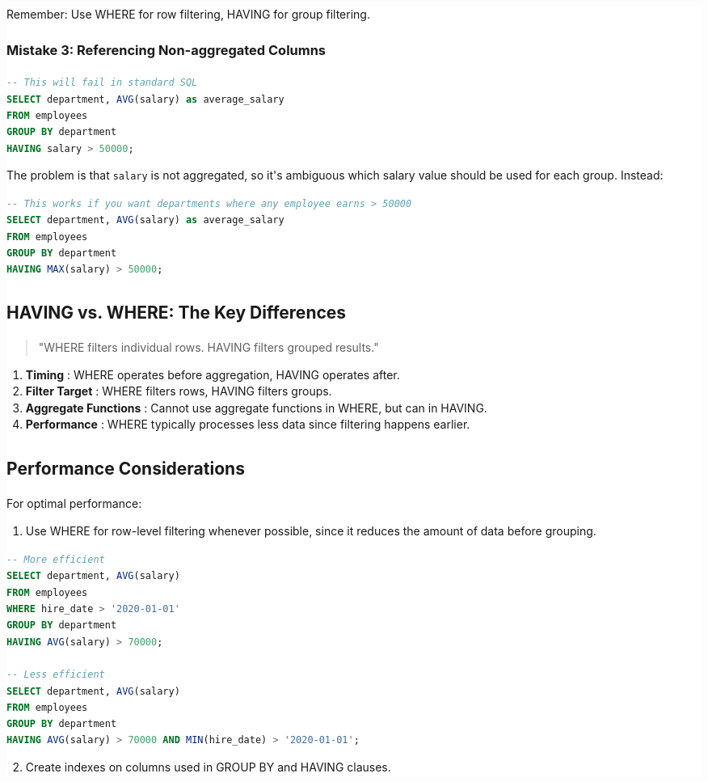 Remember: Use WHERE for row filtering, HAVING for group filtering.

### Mistake 3: Referencing Non-aggregated Columns

```sql
-- This will fail in standard SQL
SELECT department, AVG(salary) as average_salary
FROM employees
GROUP BY department
HAVING salary > 50000;
```

The problem is that `salary` is not aggregated, so it's ambiguous which salary value should be used for each group. Instead:

```sql
-- This works if you want departments where any employee earns > 50000
SELECT department, AVG(salary) as average_salary
FROM employees
GROUP BY department
HAVING MAX(salary) > 50000;
```

## HAVING vs. WHERE: The Key Differences

> "WHERE filters individual rows. HAVING filters grouped results."

1. **Timing** : WHERE operates before aggregation, HAVING operates after.
2. **Filter Target** : WHERE filters rows, HAVING filters groups.
3. **Aggregate Functions** : Cannot use aggregate functions in WHERE, but can in HAVING.
4. **Performance** : WHERE typically processes less data since filtering happens earlier.

## Performance Considerations

For optimal performance:

1. Use WHERE for row-level filtering whenever possible, since it reduces the amount of data before grouping.

```sql
-- More efficient
SELECT department, AVG(salary)
FROM employees
WHERE hire_date > '2020-01-01'
GROUP BY department
HAVING AVG(salary) > 70000;

-- Less efficient
SELECT department, AVG(salary)
FROM employees
GROUP BY department
HAVING AVG(salary) > 70000 AND MIN(hire_date) > '2020-01-01';
```

2. Create indexes on columns used in GROUP BY and HAVING clauses.

